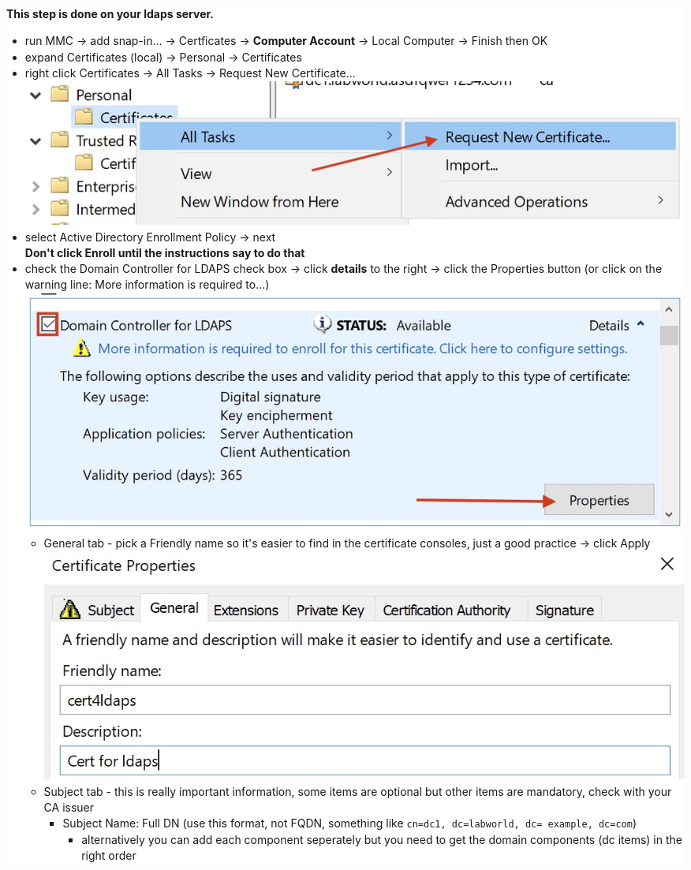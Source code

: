 
**This step is done on your ldaps server.**
- run MMC -> add snap-in... -> Certficates -> **Computer Account** -> Local Computer -> Finish then OK
- expand Certificates (local) -> Personal -> Certificates
- right click Certificates -> All Tasks -> Request New Certificate...
![request new cert](ldaps%20on%20DC%20configuration-images/request_new_cert.jpg)
- select Active Directory Enrollment Policy -> next  
**Don't click Enroll until the instructions say to do that**
- check the Domain Controller for LDAPS check box -> click **details** to the right -> click the Properties button (or click on the warning line: More information is required to...)
![cert properties button](ldaps%20on%20DC%20configuration-images/cert_properties_button.jpg)
	- General tab - pick a Friendly name so it's easier to find in the certificate consoles, just a good practice -> click Apply
	![general tab](ldaps%20on%20DC%20configuration-images/cert_prop_general.jpg)
	- Subject tab - this is really important information, some items are optional but other items are mandatory, check with your CA issuer
		- Subject Name: Full DN (use this format, not FQDN, something like `cn=dc1, dc=labworld, dc= example, dc=com`)
			- alternatively you can add each component seperately but you need to get the domain components (dc items) in the right order